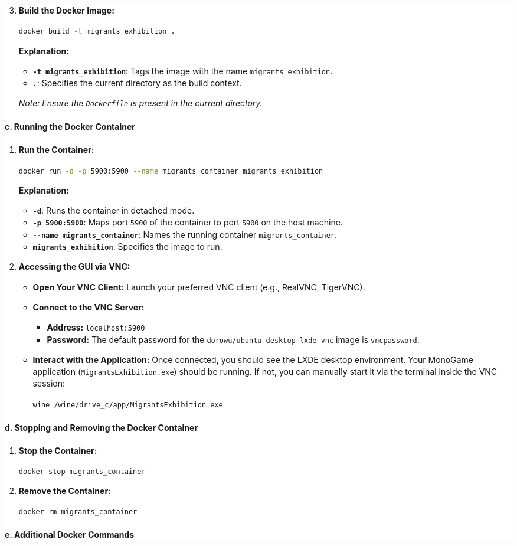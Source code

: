 3. **Build the Docker Image:**

   ```bash
   docker build -t migrants_exhibition .
   ```

   **Explanation:**
   - **`-t migrants_exhibition`**: Tags the image with the name `migrants_exhibition`.
   - **`.`**: Specifies the current directory as the build context.

   *Note: Ensure the `Dockerfile` is present in the current directory.*

#### **c. Running the Docker Container**

1. **Run the Container:**

   ```bash
   docker run -d -p 5900:5900 --name migrants_container migrants_exhibition
   ```

   **Explanation:**
   - **`-d`**: Runs the container in detached mode.
   - **`-p 5900:5900`**: Maps port `5900` of the container to port `5900` on the host machine.
   - **`--name migrants_container`**: Names the running container `migrants_container`.
   - **`migrants_exhibition`**: Specifies the image to run.

2. **Accessing the GUI via VNC:**

   - **Open Your VNC Client:**
     Launch your preferred VNC client (e.g., RealVNC, TigerVNC).

   - **Connect to the VNC Server:**
     - **Address:** `localhost:5900`
     - **Password:** The default password for the `dorowu/ubuntu-desktop-lxde-vnc` image is `vncpassword`.

   - **Interact with the Application:**
     Once connected, you should see the LXDE desktop environment. Your MonoGame application (`MigrantsExhibition.exe`) should be running. If not, you can manually start it via the terminal inside the VNC session:

     ```bash
     wine /wine/drive_c/app/MigrantsExhibition.exe
     ```

#### **d. Stopping and Removing the Docker Container**

1. **Stop the Container:**

   ```bash
   docker stop migrants_container
   ```

2. **Remove the Container:**

   ```bash
   docker rm migrants_container
   ```

#### **e. Additional Docker Commands**
